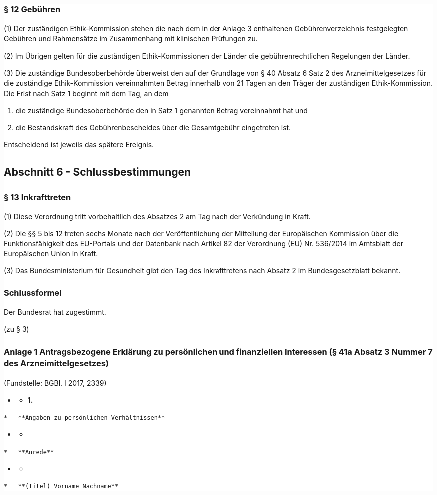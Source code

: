 
### § 12 Gebühren

(1) Der zuständigen Ethik-Kommission stehen die nach dem in der Anlage 3 enthaltenen Gebührenverzeichnis festgelegten Gebühren und Rahmensätze im Zusammenhang mit klinischen Prüfungen zu.

(2) Im Übrigen gelten für die zuständigen Ethik-Kommissionen der Länder die gebührenrechtlichen Regelungen der Länder.

(3) Die zuständige Bundesoberbehörde überweist den auf der Grundlage von § 40 Absatz 6 Satz 2 des Arzneimittelgesetzes für die zuständige Ethik-Kommission vereinnahmten Betrag innerhalb von 21 Tagen an den Träger der zuständigen Ethik-Kommission. Die Frist nach Satz 1 beginnt mit dem Tag, an dem

1.  die zuständige Bundesoberbehörde den in Satz 1 genannten Betrag vereinnahmt hat und


2.  die Bestandskraft des Gebührenbescheides über die Gesamtgebühr eingetreten ist.



Entscheidend ist jeweils das spätere Ereignis.


## Abschnitt 6 - Schlussbestimmungen


### § 13 Inkrafttreten

(1) Diese Verordnung tritt vorbehaltlich des Absatzes 2 am Tag nach der Verkündung in Kraft.

(2) Die §§ 5 bis 12 treten sechs Monate nach der Veröffentlichung der Mitteilung der Europäischen Kommission über die Funktionsfähigkeit des EU-Portals und der Datenbank nach Artikel 82 der Verordnung (EU) Nr. 536/2014 im Amtsblatt der Europäischen Union in Kraft.

(3) Das Bundesministerium für Gesundheit gibt den Tag des Inkrafttretens nach Absatz 2 im Bundesgesetzblatt bekannt.


### Schlussformel

Der Bundesrat hat zugestimmt.

(zu § 3)

### Anlage 1 Antragsbezogene Erklärung zu persönlichen und finanziellen Interessen (§ 41a Absatz 3 Nummer 7 des Arzneimittelgesetzes)

(Fundstelle: BGBl. I 2017, 2339)


*    *   **1.**

    *   **Angaben zu persönlichen Verhältnissen**


*    *
    *   **Anrede**


*    *
    *   **(Titel) Vorname Nachname**
